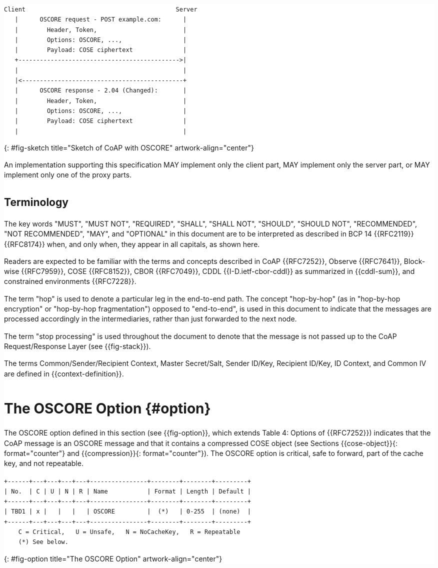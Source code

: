 ~~~~~~~~~~~
Client                                          Server
   |      OSCORE request - POST example.com:      |
   |        Header, Token,                        |
   |        Options: OSCORE, ...,                 |
   |        Payload: COSE ciphertext              |
   +--------------------------------------------->|
   |                                              |
   |<---------------------------------------------+
   |      OSCORE response - 2.04 (Changed):       |
   |        Header, Token,                        |
   |        Options: OSCORE, ...,                 |
   |        Payload: COSE ciphertext              |
   |                                              |
~~~~~~~~~~~
{: #fig-sketch title="Sketch of CoAP with OSCORE" artwork-align="center"}

An implementation supporting this specification MAY implement only the client part, MAY implement only the server part, or MAY implement only one of the proxy parts. 

## Terminology


The key words "MUST", "MUST NOT", "REQUIRED", "SHALL", "SHALL NOT", "SHOULD", "SHOULD NOT", "RECOMMENDED", "NOT RECOMMENDED", "MAY", and "OPTIONAL" in this document are to be interpreted as described in BCP 14 {{RFC2119}} {{RFC8174}} when, and only when, they appear in all capitals, as shown here.

Readers are expected to be familiar with the terms and concepts described in CoAP {{RFC7252}}, Observe {{RFC7641}}, Block-wise  {{RFC7959}}, COSE {{RFC8152}}, CBOR {{RFC7049}}, CDDL {{I-D.ietf-cbor-cddl}} as summarized in {{cddl-sum}}, and constrained environments {{RFC7228}}.

The term "hop" is used to denote a particular leg in the end-to-end path. The concept "hop-by-hop" (as in "hop-by-hop encryption" or "hop-by-hop fragmentation") opposed to "end-to-end", is used in this document to indicate that the messages are processed accordingly in the intermediaries, rather than just forwarded to the next node.

The term "stop processing" is used throughout the document to denote that the message is not passed up to the CoAP Request/Response Layer (see {{fig-stack}}).

The terms Common/Sender/Recipient Context, Master Secret/Salt, Sender ID/Key, Recipient ID/Key, ID Context, and Common IV are defined in {{context-definition}}.



# The OSCORE Option {#option}

The OSCORE option defined in this section (see {{fig-option}}, which extends Table 4: Options of {{RFC7252}}) indicates that the CoAP message is an OSCORE message and that it contains a compressed COSE object (see Sections {{cose-object}}{: format="counter"} and {{compression}}{: format="counter"}). The OSCORE option is critical, safe to forward, part of the cache key, and not repeatable.

~~~~~~~~~~~
+------+---+---+---+---+----------------+--------+--------+---------+
| No.  | C | U | N | R | Name           | Format | Length | Default |
+------+---+---+---+---+----------------+--------+--------+---------+
| TBD1 | x |   |   |   | OSCORE         |  (*)   | 0-255  | (none)  |
+------+---+---+---+---+----------------+--------+--------+---------+
    C = Critical,   U = Unsafe,   N = NoCacheKey,   R = Repeatable   
    (*) See below.
~~~~~~~~~~~
{: #fig-option title="The OSCORE Option" artwork-align="center"}
